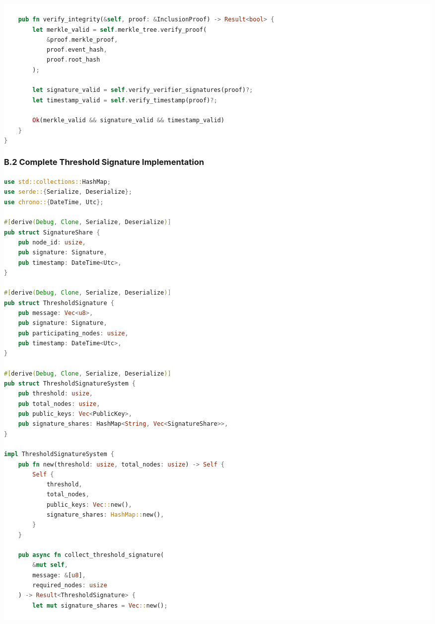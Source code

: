 ```rust
    
    pub fn verify_integrity(&self, proof: &InclusionProof) -> Result<bool> {
        let merkle_valid = self.merkle_tree.verify_proof(
            &proof.merkle_proof,
            proof.event_hash,
            proof.root_hash
        );
        
        let signature_valid = self.verify_verifier_signatures(proof)?;
        let timestamp_valid = self.verify_timestamp(proof)?;
        
        Ok(merkle_valid && signature_valid && timestamp_valid)
    }
}
```

### B.2 Complete Threshold Signature Implementation

```rust
use std::collections::HashMap;
use serde::{Serialize, Deserialize};
use chrono::{DateTime, Utc};

#[derive(Debug, Clone, Serialize, Deserialize)]
pub struct SignatureShare {
    pub node_id: usize,
    pub signature: Signature,
    pub timestamp: DateTime<Utc>,
}

#[derive(Debug, Clone, Serialize, Deserialize)]
pub struct ThresholdSignature {
    pub message: Vec<u8>,
    pub signature: Signature,
    pub participating_nodes: usize,
    pub timestamp: DateTime<Utc>,
}

#[derive(Debug, Clone, Serialize, Deserialize)]
pub struct ThresholdSignatureSystem {
    pub threshold: usize,
    pub total_nodes: usize,
    pub public_keys: Vec<PublicKey>,
    pub signature_shares: HashMap<String, Vec<SignatureShare>>,
}

impl ThresholdSignatureSystem {
    pub fn new(threshold: usize, total_nodes: usize) -> Self {
        Self {
            threshold,
            total_nodes,
            public_keys: Vec::new(),
            signature_shares: HashMap::new(),
        }
    }
    
    pub async fn collect_threshold_signature(
        &mut self,
        message: &[u8],
        required_nodes: usize
    ) -> Result<ThresholdSignature> {
        let mut signature_shares = Vec::new();
        
```